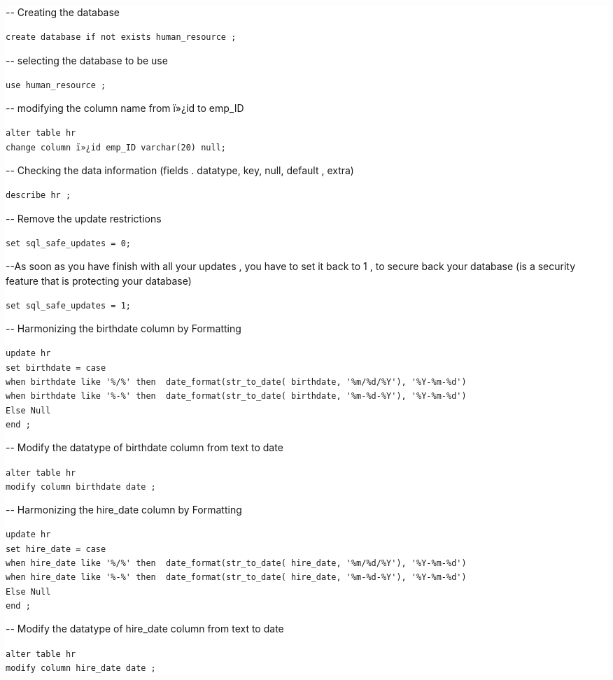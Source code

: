 -- Creating the database
```
create database if not exists human_resource ;
```

-- selecting the database to be use
```
use human_resource ;
```

-- modifying the column name from  ï»¿id to emp_ID
```
alter table hr
change column ï»¿id emp_ID varchar(20) null;
```

-- Checking the data information (fields . datatype, key, null, default , extra) 
```
describe hr ;
```

-- Remove the update restrictions
```
set sql_safe_updates = 0;
```

--As soon as you  have finish with all your updates , you have to set it back to 1 , to secure back your database (is a security feature that is protecting your database)
```
set sql_safe_updates = 1;
```

-- Harmonizing the birthdate column  by Formatting 
```
update hr
set birthdate = case
when birthdate like '%/%' then  date_format(str_to_date( birthdate, '%m/%d/%Y'), '%Y-%m-%d')
when birthdate like '%-%' then  date_format(str_to_date( birthdate, '%m-%d-%Y'), '%Y-%m-%d')
Else Null
end ;
```

-- Modify the datatype of  birthdate column from text to date
```
alter table hr
modify column birthdate date ;
```

-- Harmonizing the hire_date column  by Formatting 
```
update hr 
set hire_date = case
when hire_date like '%/%' then  date_format(str_to_date( hire_date, '%m/%d/%Y'), '%Y-%m-%d')
when hire_date like '%-%' then  date_format(str_to_date( hire_date, '%m-%d-%Y'), '%Y-%m-%d')
Else Null
end ;
```

-- Modify the datatype of hire_date column from text to date
```
alter table hr
modify column hire_date date ;
```
